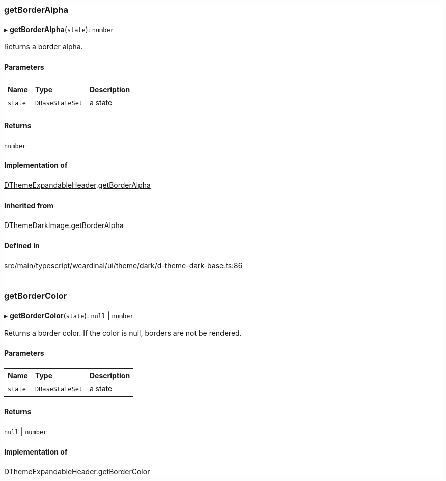 ### getBorderAlpha

▸ **getBorderAlpha**(`state`): `number`

Returns a border alpha.

#### Parameters

| Name | Type | Description |
| :------ | :------ | :------ |
| `state` | [`DBaseStateSet`](../interfaces/DBaseStateSet.md) | a state |

#### Returns

`number`

#### Implementation of

[DThemeExpandableHeader](../interfaces/DThemeExpandableHeader.md).[getBorderAlpha](../interfaces/DThemeExpandableHeader.md#getborderalpha)

#### Inherited from

[DThemeDarkImage](DThemeDarkImage.md).[getBorderAlpha](DThemeDarkImage.md#getborderalpha)

#### Defined in

[src/main/typescript/wcardinal/ui/theme/dark/d-theme-dark-base.ts:86](https://github.com/winter-cardinal/winter-cardinal-ui/blob/v0.227.0/src/main/typescript/wcardinal/ui/theme/dark/d-theme-dark-base.ts#L86)

___

### getBorderColor

▸ **getBorderColor**(`state`): ``null`` \| `number`

Returns a border color.
If the color is null, borders are not be rendered.

#### Parameters

| Name | Type | Description |
| :------ | :------ | :------ |
| `state` | [`DBaseStateSet`](../interfaces/DBaseStateSet.md) | a state |

#### Returns

``null`` \| `number`

#### Implementation of

[DThemeExpandableHeader](../interfaces/DThemeExpandableHeader.md).[getBorderColor](../interfaces/DThemeExpandableHeader.md#getbordercolor)
